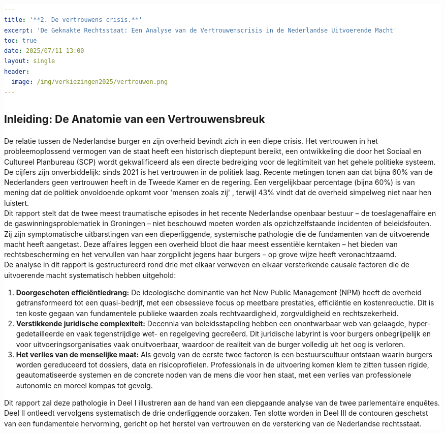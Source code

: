 ```yaml
---
title: '**2. De vertrouwens crisis.**'
excerpt: 'De Geknakte Rechtsstaat: Een Analyse van de Vertrouwenscrisis in de Nederlandse Uitvoerende Macht'
toc: true
date: 2025/07/11 13:00
layout: single
header:
  image: /img/verkiezingen2025/vertrouwen.png
---
```


## **Inleiding: De Anatomie van een Vertrouwensbreuk**

De relatie tussen de Nederlandse burger en zijn overheid bevindt zich in een diepe crisis. Het vertrouwen in het probleemoplossend vermogen van de staat heeft een historisch dieptepunt bereikt, een ontwikkeling die door het Sociaal en Cultureel Planbureau (SCP) wordt gekwalificeerd als een directe bedreiging voor de legitimiteit van het gehele politieke systeem. De cijfers zijn onverbiddelijk: sinds 2021 is het vertrouwen in de politiek laag. Recente metingen tonen aan dat bijna 60% van de Nederlanders geen vertrouwen heeft in de Tweede Kamer en de regering. Een vergelijkbaar percentage (bijna 60%) is van mening dat de politiek onvoldoende opkomt voor 'mensen zoals zij' , terwijl 43% vindt dat de overheid simpelweg niet naar hen luistert.  
Dit rapport stelt dat de twee meest traumatische episodes in het recente Nederlandse openbaar bestuur – de toeslagenaffaire en de gaswinningsproblematiek in Groningen – niet beschouwd moeten worden als opzichzelfstaande incidenten of beleidsfouten. Zij zijn symptomatische uitbarstingen van een dieperliggende, systemische pathologie die de fundamenten van de uitvoerende macht heeft aangetast. Deze affaires leggen een overheid bloot die haar meest essentiële kerntaken – het bieden van rechtsbescherming en het vervullen van haar zorgplicht jegens haar burgers – op grove wijze heeft veronachtzaamd.  
De analyse in dit rapport is gestructureerd rond drie met elkaar verweven en elkaar versterkende causale factoren die de uitvoerende macht systematisch hebben uitgehold:

1. **Doorgeschoten efficiëntiedrang:** De ideologische dominantie van het New Public Management (NPM) heeft de overheid getransformeerd tot een quasi-bedrijf, met een obsessieve focus op meetbare prestaties, efficiëntie en kostenreductie. Dit is ten koste gegaan van fundamentele publieke waarden zoals rechtvaardigheid, zorgvuldigheid en rechtszekerheid.  
2. **Verstikkende juridische complexiteit:** Decennia van beleidsstapeling hebben een onontwarbaar web van gelaagde, hyper-gedetailleerde en vaak tegenstrijdige wet- en regelgeving gecreëerd. Dit juridische labyrint is voor burgers onbegrijpelijk en voor uitvoeringsorganisaties vaak onuitvoerbaar, waardoor de realiteit van de burger volledig uit het oog is verloren.  
3. **Het verlies van de menselijke maat:** Als gevolg van de eerste twee factoren is een bestuurscultuur ontstaan waarin burgers worden gereduceerd tot dossiers, data en risicoprofielen. Professionals in de uitvoering komen klem te zitten tussen rigide, geautomatiseerde systemen en de concrete noden van de mens die voor hen staat, met een verlies van professionele autonomie en moreel kompas tot gevolg.

Dit rapport zal deze pathologie in Deel I illustreren aan de hand van een diepgaande analyse van de twee parlementaire enquêtes. Deel II ontleedt vervolgens systematisch de drie onderliggende oorzaken. Ten slotte worden in Deel III de contouren geschetst van een fundamentele hervorming, gericht op het herstel van vertrouwen en de versterking van de Nederlandse rechtsstaat.
